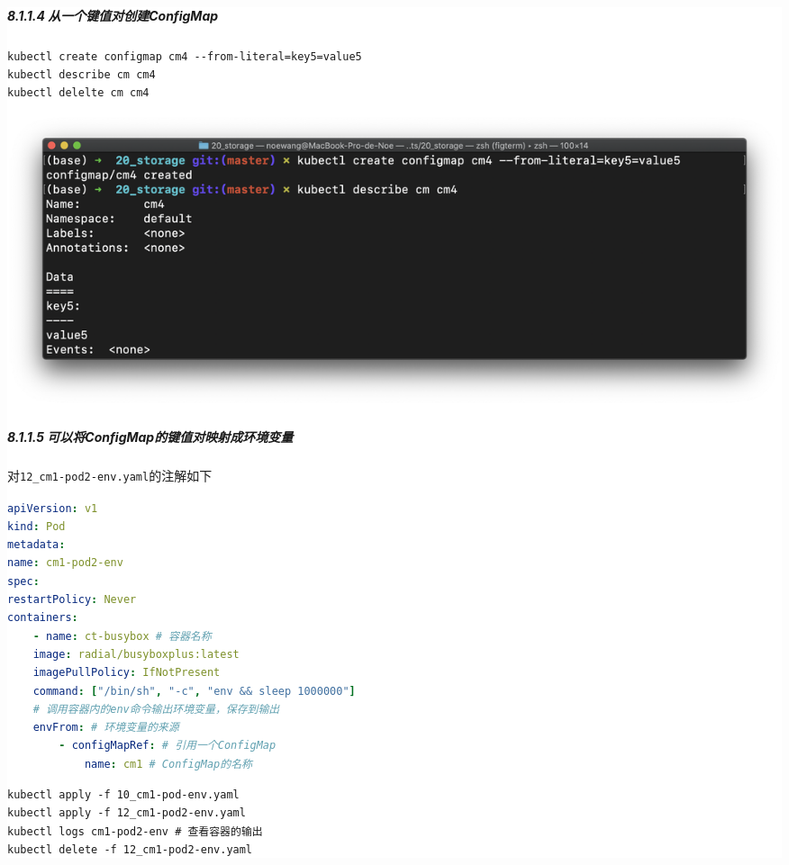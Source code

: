 ##### 8.1.1.4 从一个键值对创建ConfigMap

```shell
kubectl create configmap cm4 --from-literal=key5=value5 
kubectl describe cm cm4
kubectl delelte cm cm4
```

![image-20220521235028260](img/image-20220521235028260.png)

##### 8.1.1.5 可以将ConfigMap的键值对映射成环境变量

对`12_cm1-pod2-env.yaml`的注解如下

```yaml
apiVersion: v1
kind: Pod
metadata:
name: cm1-pod2-env
spec:
restartPolicy: Never
containers:
    - name: ct-busybox # 容器名称
    image: radial/busyboxplus:latest
    imagePullPolicy: IfNotPresent
    command: ["/bin/sh", "-c", "env && sleep 1000000"] 
    # 调用容器内的env命令输出环境变量，保存到输出
    envFrom: # 环境变量的来源
        - configMapRef: # 引用一个ConfigMap
            name: cm1 # ConfigMap的名称
```

```shell
kubectl apply -f 10_cm1-pod-env.yaml 
kubectl apply -f 12_cm1-pod2-env.yaml
kubectl logs cm1-pod2-env # 查看容器的输出
kubectl delete -f 12_cm1-pod2-env.yaml
```
